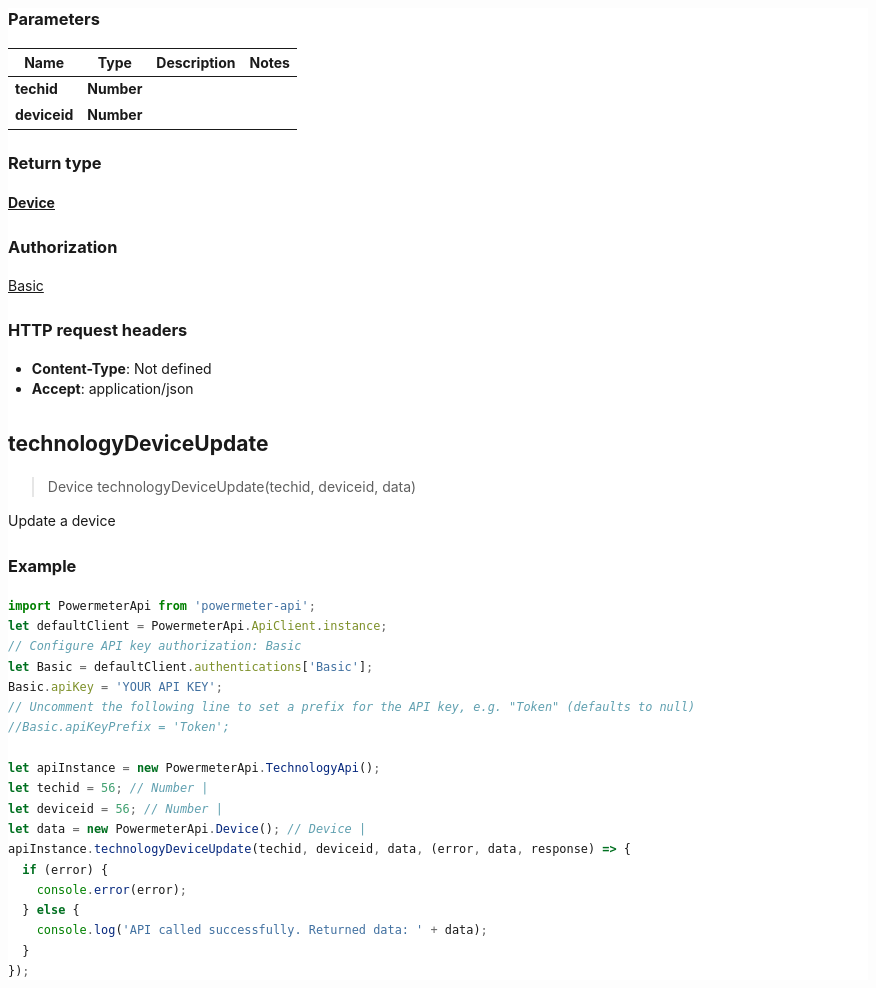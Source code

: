 ### Parameters


Name | Type | Description  | Notes
------------- | ------------- | ------------- | -------------
 **techid** | **Number**|  | 
 **deviceid** | **Number**|  | 

### Return type

[**Device**](Device.md)

### Authorization

[Basic](../README.md#Basic)

### HTTP request headers

- **Content-Type**: Not defined
- **Accept**: application/json


## technologyDeviceUpdate

> Device technologyDeviceUpdate(techid, deviceid, data)



Update a device

### Example

```javascript
import PowermeterApi from 'powermeter-api';
let defaultClient = PowermeterApi.ApiClient.instance;
// Configure API key authorization: Basic
let Basic = defaultClient.authentications['Basic'];
Basic.apiKey = 'YOUR API KEY';
// Uncomment the following line to set a prefix for the API key, e.g. "Token" (defaults to null)
//Basic.apiKeyPrefix = 'Token';

let apiInstance = new PowermeterApi.TechnologyApi();
let techid = 56; // Number | 
let deviceid = 56; // Number | 
let data = new PowermeterApi.Device(); // Device | 
apiInstance.technologyDeviceUpdate(techid, deviceid, data, (error, data, response) => {
  if (error) {
    console.error(error);
  } else {
    console.log('API called successfully. Returned data: ' + data);
  }
});
```
